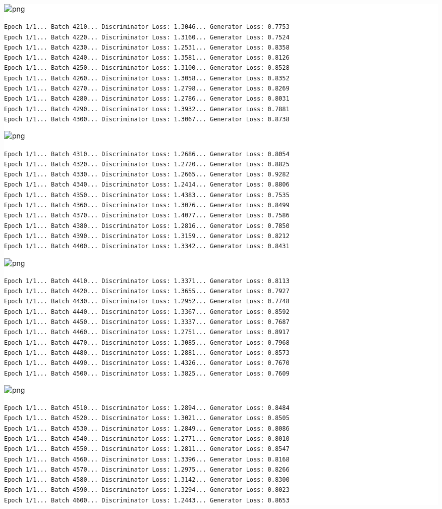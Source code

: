 

![png](output_25_83.png)


    Epoch 1/1... Batch 4210... Discriminator Loss: 1.3046... Generator Loss: 0.7753
    Epoch 1/1... Batch 4220... Discriminator Loss: 1.3160... Generator Loss: 0.7524
    Epoch 1/1... Batch 4230... Discriminator Loss: 1.2531... Generator Loss: 0.8358
    Epoch 1/1... Batch 4240... Discriminator Loss: 1.3581... Generator Loss: 0.8126
    Epoch 1/1... Batch 4250... Discriminator Loss: 1.3100... Generator Loss: 0.8528
    Epoch 1/1... Batch 4260... Discriminator Loss: 1.3058... Generator Loss: 0.8352
    Epoch 1/1... Batch 4270... Discriminator Loss: 1.2798... Generator Loss: 0.8269
    Epoch 1/1... Batch 4280... Discriminator Loss: 1.2786... Generator Loss: 0.8031
    Epoch 1/1... Batch 4290... Discriminator Loss: 1.3932... Generator Loss: 0.7881
    Epoch 1/1... Batch 4300... Discriminator Loss: 1.3067... Generator Loss: 0.8738



![png](output_25_85.png)


    Epoch 1/1... Batch 4310... Discriminator Loss: 1.2686... Generator Loss: 0.8054
    Epoch 1/1... Batch 4320... Discriminator Loss: 1.2720... Generator Loss: 0.8825
    Epoch 1/1... Batch 4330... Discriminator Loss: 1.2665... Generator Loss: 0.9282
    Epoch 1/1... Batch 4340... Discriminator Loss: 1.2414... Generator Loss: 0.8806
    Epoch 1/1... Batch 4350... Discriminator Loss: 1.4383... Generator Loss: 0.7535
    Epoch 1/1... Batch 4360... Discriminator Loss: 1.3076... Generator Loss: 0.8499
    Epoch 1/1... Batch 4370... Discriminator Loss: 1.4077... Generator Loss: 0.7586
    Epoch 1/1... Batch 4380... Discriminator Loss: 1.2816... Generator Loss: 0.7850
    Epoch 1/1... Batch 4390... Discriminator Loss: 1.3159... Generator Loss: 0.8212
    Epoch 1/1... Batch 4400... Discriminator Loss: 1.3342... Generator Loss: 0.8431



![png](output_25_87.png)


    Epoch 1/1... Batch 4410... Discriminator Loss: 1.3371... Generator Loss: 0.8113
    Epoch 1/1... Batch 4420... Discriminator Loss: 1.3655... Generator Loss: 0.7927
    Epoch 1/1... Batch 4430... Discriminator Loss: 1.2952... Generator Loss: 0.7748
    Epoch 1/1... Batch 4440... Discriminator Loss: 1.3367... Generator Loss: 0.8592
    Epoch 1/1... Batch 4450... Discriminator Loss: 1.3337... Generator Loss: 0.7687
    Epoch 1/1... Batch 4460... Discriminator Loss: 1.2751... Generator Loss: 0.8917
    Epoch 1/1... Batch 4470... Discriminator Loss: 1.3085... Generator Loss: 0.7968
    Epoch 1/1... Batch 4480... Discriminator Loss: 1.2881... Generator Loss: 0.8573
    Epoch 1/1... Batch 4490... Discriminator Loss: 1.4326... Generator Loss: 0.7670
    Epoch 1/1... Batch 4500... Discriminator Loss: 1.3825... Generator Loss: 0.7609



![png](output_25_89.png)


    Epoch 1/1... Batch 4510... Discriminator Loss: 1.2894... Generator Loss: 0.8484
    Epoch 1/1... Batch 4520... Discriminator Loss: 1.3021... Generator Loss: 0.8505
    Epoch 1/1... Batch 4530... Discriminator Loss: 1.2849... Generator Loss: 0.8086
    Epoch 1/1... Batch 4540... Discriminator Loss: 1.2771... Generator Loss: 0.8010
    Epoch 1/1... Batch 4550... Discriminator Loss: 1.2811... Generator Loss: 0.8547
    Epoch 1/1... Batch 4560... Discriminator Loss: 1.3396... Generator Loss: 0.8168
    Epoch 1/1... Batch 4570... Discriminator Loss: 1.2975... Generator Loss: 0.8266
    Epoch 1/1... Batch 4580... Discriminator Loss: 1.3142... Generator Loss: 0.8300
    Epoch 1/1... Batch 4590... Discriminator Loss: 1.3294... Generator Loss: 0.8023
    Epoch 1/1... Batch 4600... Discriminator Loss: 1.2443... Generator Loss: 0.8653
